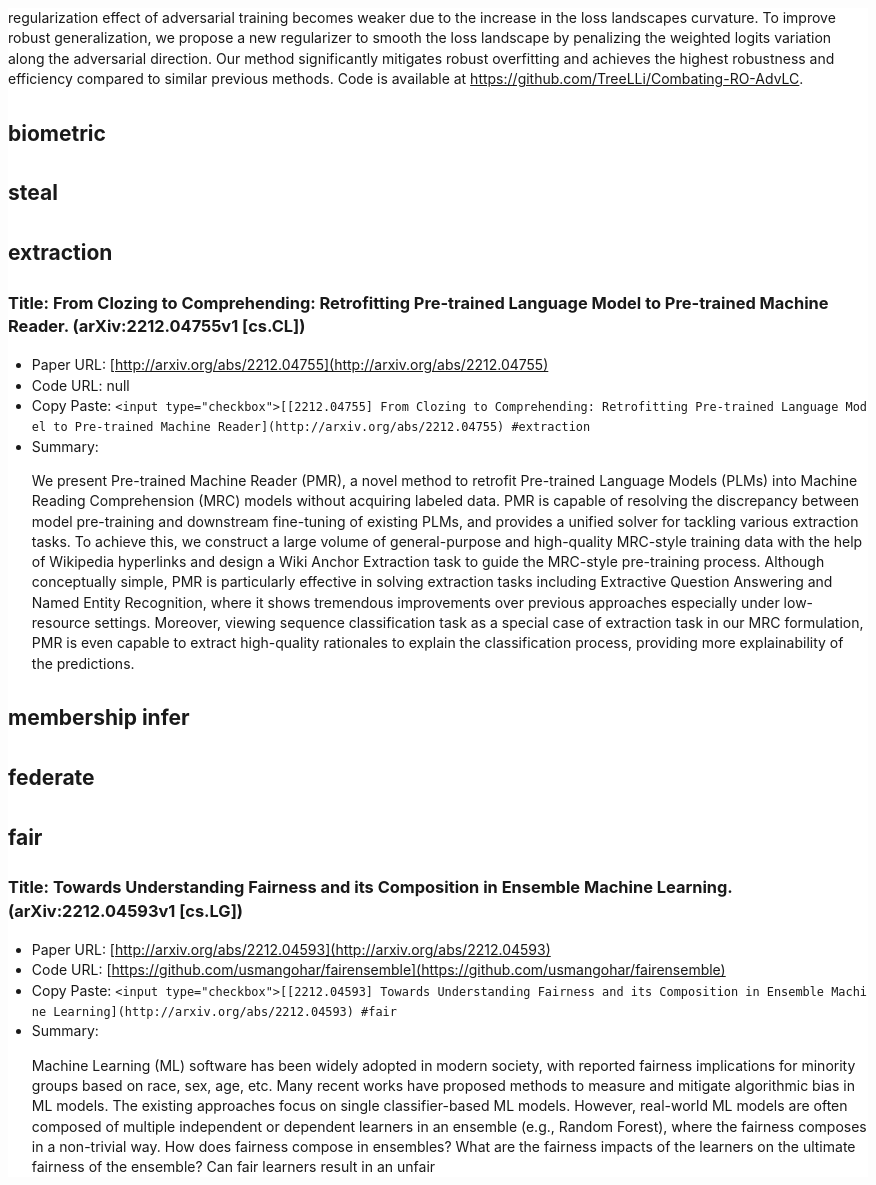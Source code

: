 regularization effect of adversarial training becomes weaker due to the
increase in the loss landscapes curvature. To improve robust generalization, we
propose a new regularizer to smooth the loss landscape by penalizing the
weighted logits variation along the adversarial direction. Our method
significantly mitigates robust overfitting and achieves the highest robustness
and efficiency compared to similar previous methods. Code is available at
https://github.com/TreeLLi/Combating-RO-AdvLC.
</p>

## biometric
## steal
## extraction
### Title: From Clozing to Comprehending: Retrofitting Pre-trained Language Model to Pre-trained Machine Reader. (arXiv:2212.04755v1 [cs.CL])
* Paper URL: [http://arxiv.org/abs/2212.04755](http://arxiv.org/abs/2212.04755)
* Code URL: null
* Copy Paste: `<input type="checkbox">[[2212.04755] From Clozing to Comprehending: Retrofitting Pre-trained Language Model to Pre-trained Machine Reader](http://arxiv.org/abs/2212.04755) #extraction`
* Summary: <p>We present Pre-trained Machine Reader (PMR), a novel method to retrofit
Pre-trained Language Models (PLMs) into Machine Reading Comprehension (MRC)
models without acquiring labeled data. PMR is capable of resolving the
discrepancy between model pre-training and downstream fine-tuning of existing
PLMs, and provides a unified solver for tackling various extraction tasks. To
achieve this, we construct a large volume of general-purpose and high-quality
MRC-style training data with the help of Wikipedia hyperlinks and design a Wiki
Anchor Extraction task to guide the MRC-style pre-training process. Although
conceptually simple, PMR is particularly effective in solving extraction tasks
including Extractive Question Answering and Named Entity Recognition, where it
shows tremendous improvements over previous approaches especially under
low-resource settings. Moreover, viewing sequence classification task as a
special case of extraction task in our MRC formulation, PMR is even capable to
extract high-quality rationales to explain the classification process,
providing more explainability of the predictions.
</p>

## membership infer
## federate
## fair
### Title: Towards Understanding Fairness and its Composition in Ensemble Machine Learning. (arXiv:2212.04593v1 [cs.LG])
* Paper URL: [http://arxiv.org/abs/2212.04593](http://arxiv.org/abs/2212.04593)
* Code URL: [https://github.com/usmangohar/fairensemble](https://github.com/usmangohar/fairensemble)
* Copy Paste: `<input type="checkbox">[[2212.04593] Towards Understanding Fairness and its Composition in Ensemble Machine Learning](http://arxiv.org/abs/2212.04593) #fair`
* Summary: <p>Machine Learning (ML) software has been widely adopted in modern society,
with reported fairness implications for minority groups based on race, sex,
age, etc. Many recent works have proposed methods to measure and mitigate
algorithmic bias in ML models. The existing approaches focus on single
classifier-based ML models. However, real-world ML models are often composed of
multiple independent or dependent learners in an ensemble (e.g., Random
Forest), where the fairness composes in a non-trivial way. How does fairness
compose in ensembles? What are the fairness impacts of the learners on the
ultimate fairness of the ensemble? Can fair learners result in an unfair